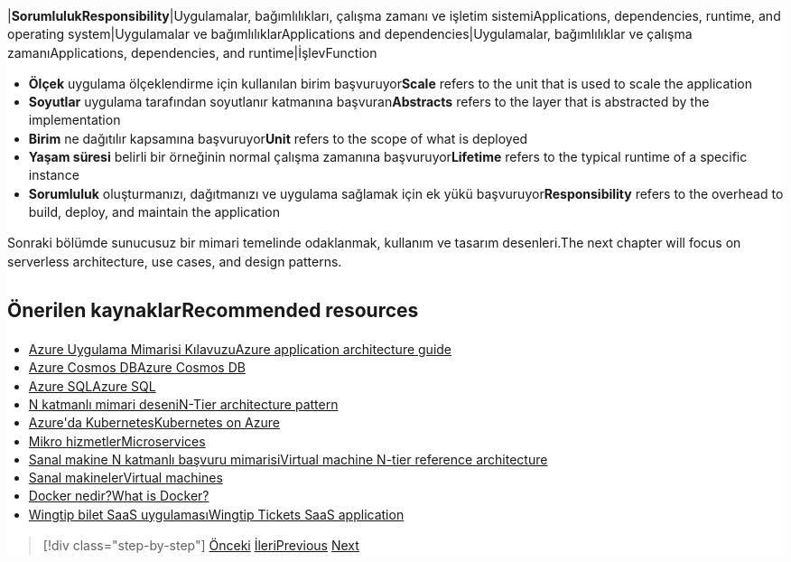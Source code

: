 |<span data-ttu-id="b9602-271">**Sorumluluk**</span><span class="sxs-lookup"><span data-stu-id="b9602-271">**Responsibility**</span></span>|<span data-ttu-id="b9602-272">Uygulamalar, bağımlılıkları, çalışma zamanı ve işletim sistemi</span><span class="sxs-lookup"><span data-stu-id="b9602-272">Applications, dependencies, runtime, and operating system</span></span>|<span data-ttu-id="b9602-273">Uygulamalar ve bağımlılıklar</span><span class="sxs-lookup"><span data-stu-id="b9602-273">Applications and dependencies</span></span>|<span data-ttu-id="b9602-274">Uygulamalar, bağımlılıklar ve çalışma zamanı</span><span class="sxs-lookup"><span data-stu-id="b9602-274">Applications, dependencies, and runtime</span></span>|<span data-ttu-id="b9602-275">İşlev</span><span class="sxs-lookup"><span data-stu-id="b9602-275">Function</span></span>

* <span data-ttu-id="b9602-276">**Ölçek** uygulama ölçeklendirme için kullanılan birim başvuruyor</span><span class="sxs-lookup"><span data-stu-id="b9602-276">**Scale** refers to the unit that is used to scale the application</span></span>
* <span data-ttu-id="b9602-277">**Soyutlar** uygulama tarafından soyutlanır katmanına başvuran</span><span class="sxs-lookup"><span data-stu-id="b9602-277">**Abstracts** refers to the layer that is abstracted by the implementation</span></span>
* <span data-ttu-id="b9602-278">**Birim** ne dağıtılır kapsamına başvuruyor</span><span class="sxs-lookup"><span data-stu-id="b9602-278">**Unit** refers to the scope of what is deployed</span></span>
* <span data-ttu-id="b9602-279">**Yaşam süresi** belirli bir örneğinin normal çalışma zamanına başvuruyor</span><span class="sxs-lookup"><span data-stu-id="b9602-279">**Lifetime** refers to the typical runtime of a specific instance</span></span>
* <span data-ttu-id="b9602-280">**Sorumluluk** oluşturmanızı, dağıtmanızı ve uygulama sağlamak için ek yükü başvuruyor</span><span class="sxs-lookup"><span data-stu-id="b9602-280">**Responsibility** refers to the overhead to build, deploy, and maintain the application</span></span>

<span data-ttu-id="b9602-281">Sonraki bölümde sunucusuz bir mimari temelinde odaklanmak, kullanım ve tasarım desenleri.</span><span class="sxs-lookup"><span data-stu-id="b9602-281">The next chapter will focus on serverless architecture, use cases, and design patterns.</span></span>

## <a name="recommended-resources"></a><span data-ttu-id="b9602-282">Önerilen kaynaklar</span><span class="sxs-lookup"><span data-stu-id="b9602-282">Recommended resources</span></span>

* [<span data-ttu-id="b9602-283">Azure Uygulama Mimarisi Kılavuzu</span><span class="sxs-lookup"><span data-stu-id="b9602-283">Azure application architecture guide</span></span>](https://docs.microsoft.com/azure/architecture/guide/)
* [<span data-ttu-id="b9602-284">Azure Cosmos DB</span><span class="sxs-lookup"><span data-stu-id="b9602-284">Azure Cosmos DB</span></span>](https://docs.microsoft.com/azure/cosmos-db)
* [<span data-ttu-id="b9602-285">Azure SQL</span><span class="sxs-lookup"><span data-stu-id="b9602-285">Azure SQL</span></span>](https://docs.microsoft.com/azure/sql-database)
* [<span data-ttu-id="b9602-286">N katmanlı mimari deseni</span><span class="sxs-lookup"><span data-stu-id="b9602-286">N-Tier architecture pattern</span></span>](https://docs.microsoft.com/azure/architecture/guide/architecture-styles/n-tier)
* [<span data-ttu-id="b9602-287">Azure'da Kubernetes</span><span class="sxs-lookup"><span data-stu-id="b9602-287">Kubernetes on Azure</span></span>](https://docs.microsoft.com/azure/aks/intro-kubernetes)
* [<span data-ttu-id="b9602-288">Mikro hizmetler</span><span class="sxs-lookup"><span data-stu-id="b9602-288">Microservices</span></span>](https://docs.microsoft.com/azure/architecture/guide/architecture-styles/microservices)
* [<span data-ttu-id="b9602-289">Sanal makine N katmanlı başvuru mimarisi</span><span class="sxs-lookup"><span data-stu-id="b9602-289">Virtual machine N-tier reference architecture</span></span>](https://docs.microsoft.com/azure/architecture/reference-architectures/virtual-machines-windows/n-tier)
* [<span data-ttu-id="b9602-290">Sanal makineler</span><span class="sxs-lookup"><span data-stu-id="b9602-290">Virtual machines</span></span>](https://docs.microsoft.com/azure/virtual-machines/)
* [<span data-ttu-id="b9602-291">Docker nedir?</span><span class="sxs-lookup"><span data-stu-id="b9602-291">What is Docker?</span></span>](../microservices-architecture/container-docker-introduction/docker-defined.md)
* [<span data-ttu-id="b9602-292">Wingtip bilet SaaS uygulaması</span><span class="sxs-lookup"><span data-stu-id="b9602-292">Wingtip Tickets SaaS application</span></span>](https://docs.microsoft.com/azure/sql-database/saas-tenancy-welcome-wingtip-tickets-app)

>[!div class="step-by-step"]
><span data-ttu-id="b9602-293">[Önceki](architecture-approaches.md)
>[İleri](serverless-architecture.md)</span><span class="sxs-lookup"><span data-stu-id="b9602-293">[Previous](architecture-approaches.md)
[Next](serverless-architecture.md)</span></span>